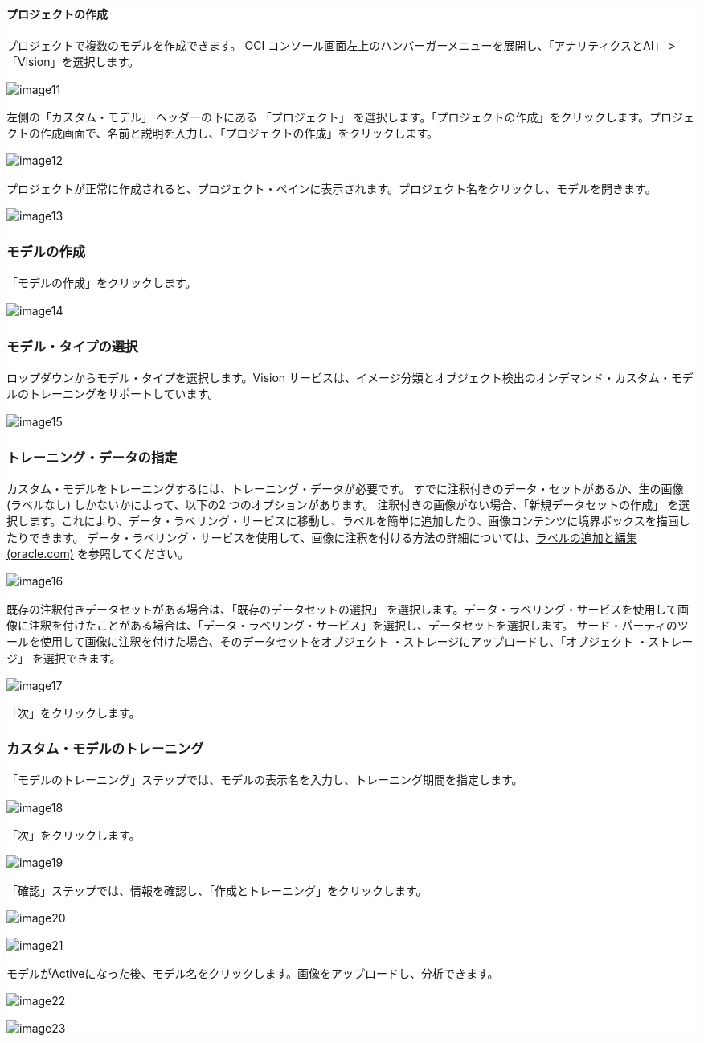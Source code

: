 #### プロジェクトの作成

プロジェクトで複数のモデルを作成できます。
OCI コンソール画面左上のハンバーガーメニューを展開し、「アナリティクスとAI」 > 「Vision」を選択します。

![image11](image11.png)

左側の「カスタム・モデル」 ヘッダーの下にある 「プロジェクト」 を選択します。「プロジェクトの作成」をクリックします。プロジェクトの作成画面で、名前と説明を入力し、「プロジェクトの作成」をクリックします。

![image12](image12.png)

プロジェクトが正常に作成されると、プロジェクト・ペインに表示されます。プロジェクト名をクリックし、モデルを開きます。

![image13](image13.png)

### モデルの作成

「モデルの作成」をクリックします。

![image14](image14.png)

### モデル・タイプの選択

ロップダウンからモデル・タイプを選択します。Vision サービスは、イメージ分類とオブジェクト検出のオンデマンド・カスタム・モデルのトレーニングをサポートしています。

![image15](image15.png)

### トレーニング・データの指定

カスタム・モデルをトレーニングするには、トレーニング・データが必要です。 すでに注釈付きのデータ・セットがあるか、生の画像(ラベルなし) しかないかによって、以下の2 つのオプションがあります。
注釈付きの画像がない場合、「新規データセットの作成」 を選択します。これにより、データ・ラベリング・サービスに移動し、ラベルを簡単に追加したり、画像コンテンツに境界ボックスを描画したりできます。 データ・ラベリング・サービスを使用して、画像に注釈を付ける方法の詳細については、[ラベルの追加と編集 (oracle.com)](https://docs.oracle.com/ja-jp/iaas/data-labeling/data-labeling/using/labels.htm) を参照してください。

![image16](image16.png)

既存の注釈付きデータセットがある場合は、「既存のデータセットの選択」 を選択します。データ・ラベリング・サービスを使用して画像に注釈を付けたことがある場合は、「データ・ラベリング・サービス」を選択し、データセットを選択します。 
サード・パーティのツールを使用して画像に注釈を付けた場合、そのデータセットをオブジェクト ・ストレージにアップロードし、「オブジェクト ・ストレージ」 を選択できます。

![image17](image17.png)

「次」をクリックします。

### カスタム・モデルのトレーニング

「モデルのトレーニング」ステップでは、モデルの表示名を入力し、トレーニング期間を指定します。

![image18](image18.png)

「次」をクリックします。

![image19](image19.png)

「確認」ステップでは、情報を確認し、「作成とトレーニング」をクリックします。

![image20](image20.png)

![image21](image21.png)

モデルがActiveになった後、モデル名をクリックします。画像をアップロードし、分析できます。

![image22](image22.png)

![image23](image23.png)